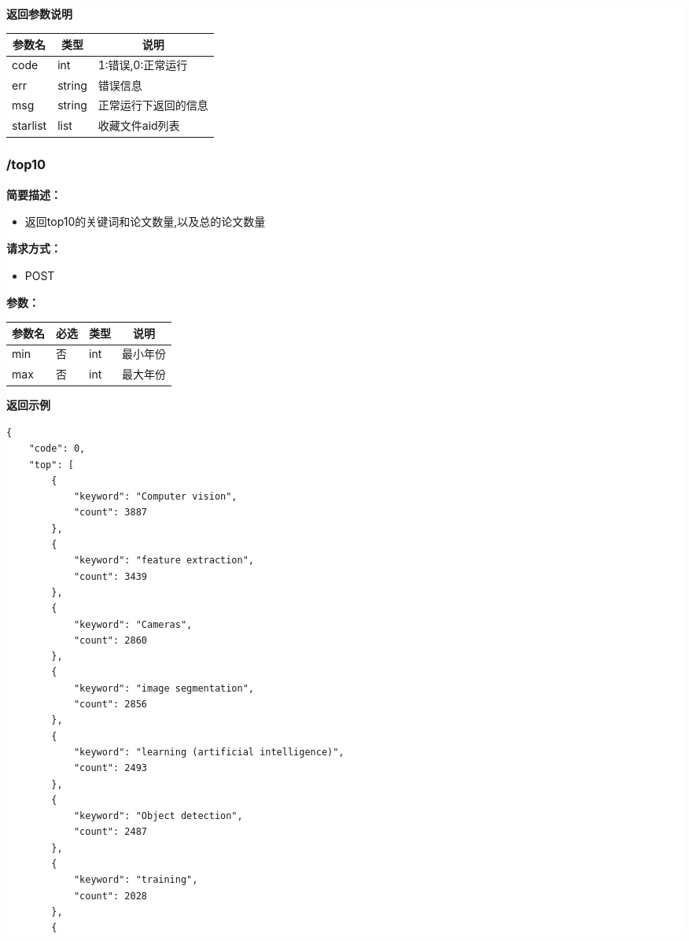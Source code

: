 

**返回参数说明**

| 参数名   | 类型   | 说明                 |
| -------- | ------ | -------------------- |
| code     | int    | 1:错误,0:正常运行    |
| err      | string | 错误信息             |
| msg      | string | 正常运行下返回的信息 |
| starlist | list   | 收藏文件aid列表      |

### /top10

**简要描述：**

- 返回top10的关键词和论文数量,以及总的论文数量

**请求方式：**

- POST

**参数：**

| 参数名 | 必选 | 类型   | 说明   |
| ------ | ---- | ------ | ------ |
| min    | 否   | int | 最小年份 |
| max    | 否   | int | 最大年份 |

**返回示例**



```
{
    "code": 0,
    "top": [
        {
            "keyword": "Computer vision",
            "count": 3887
        },
        {
            "keyword": "feature extraction",
            "count": 3439
        },
        {
            "keyword": "Cameras",
            "count": 2860
        },
        {
            "keyword": "image segmentation",
            "count": 2856
        },
        {
            "keyword": "learning (artificial intelligence)",
            "count": 2493
        },
        {
            "keyword": "Object detection",
            "count": 2487
        },
        {
            "keyword": "training",
            "count": 2028
        },
        {
```